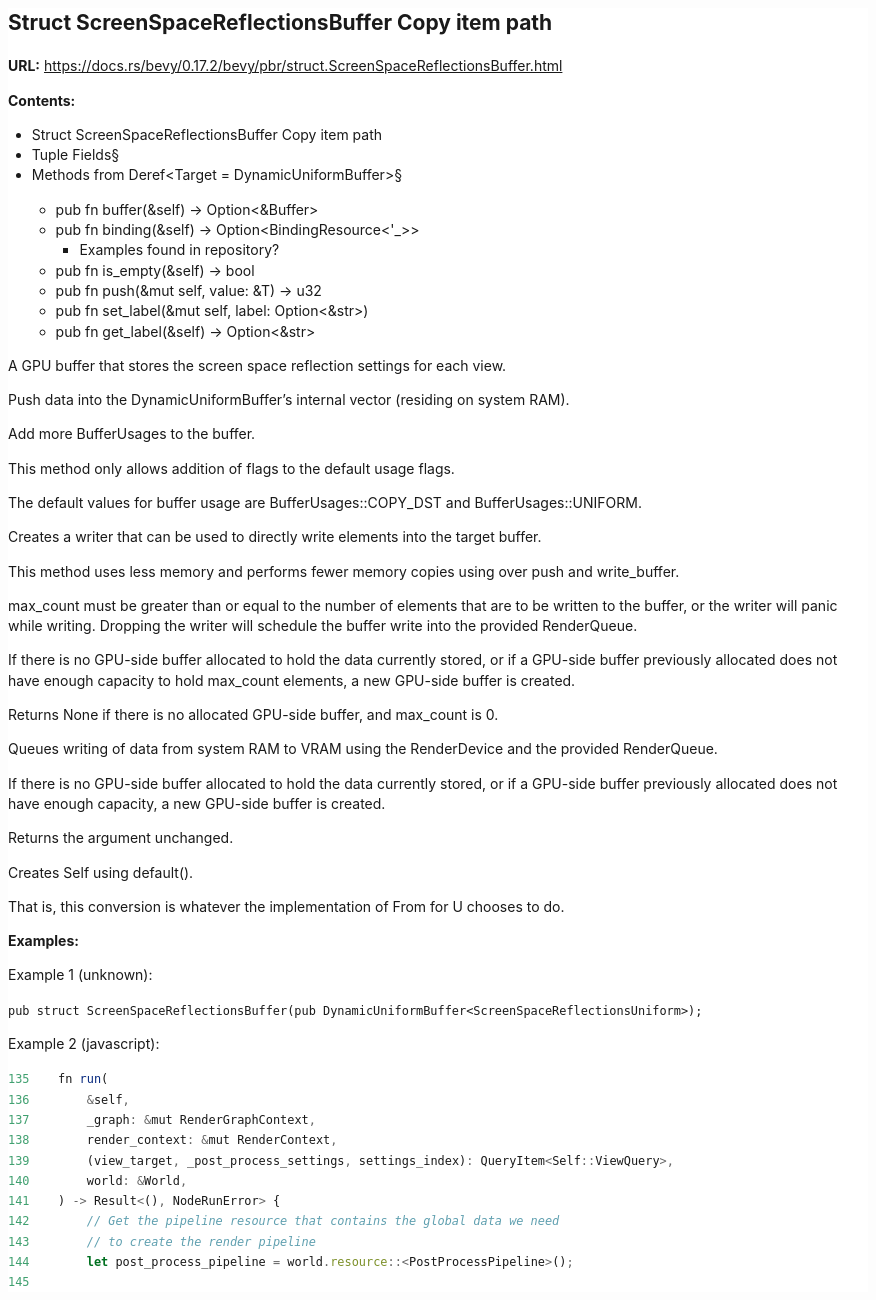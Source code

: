 
## Struct ScreenSpaceReflectionsBuffer Copy item path

**URL:** https://docs.rs/bevy/0.17.2/bevy/pbr/struct.ScreenSpaceReflectionsBuffer.html

**Contents:**
- Struct ScreenSpaceReflectionsBuffer Copy item path
- Tuple Fields§
- Methods from Deref<Target = DynamicUniformBuffer<ScreenSpaceReflectionsUniform>>§
    - pub fn buffer(&self) -> Option<&Buffer>
    - pub fn binding(&self) -> Option<BindingResource<'_>>
      - Examples found in repository?
    - pub fn is_empty(&self) -> bool
    - pub fn push(&mut self, value: &T) -> u32
    - pub fn set_label(&mut self, label: Option<&str>)
    - pub fn get_label(&self) -> Option<&str>

A GPU buffer that stores the screen space reflection settings for each view.

Push data into the DynamicUniformBuffer’s internal vector (residing on system RAM).

Add more BufferUsages to the buffer.

This method only allows addition of flags to the default usage flags.

The default values for buffer usage are BufferUsages::COPY_DST and BufferUsages::UNIFORM.

Creates a writer that can be used to directly write elements into the target buffer.

This method uses less memory and performs fewer memory copies using over push and write_buffer.

max_count must be greater than or equal to the number of elements that are to be written to the buffer, or the writer will panic while writing. Dropping the writer will schedule the buffer write into the provided RenderQueue.

If there is no GPU-side buffer allocated to hold the data currently stored, or if a GPU-side buffer previously allocated does not have enough capacity to hold max_count elements, a new GPU-side buffer is created.

Returns None if there is no allocated GPU-side buffer, and max_count is 0.

Queues writing of data from system RAM to VRAM using the RenderDevice and the provided RenderQueue.

If there is no GPU-side buffer allocated to hold the data currently stored, or if a GPU-side buffer previously allocated does not have enough capacity, a new GPU-side buffer is created.

Returns the argument unchanged.

Creates Self using default().

That is, this conversion is whatever the implementation of From<T> for U chooses to do.

**Examples:**

Example 1 (unknown):
```unknown
pub struct ScreenSpaceReflectionsBuffer(pub DynamicUniformBuffer<ScreenSpaceReflectionsUniform>);
```

Example 2 (javascript):
```javascript
135    fn run(
136        &self,
137        _graph: &mut RenderGraphContext,
138        render_context: &mut RenderContext,
139        (view_target, _post_process_settings, settings_index): QueryItem<Self::ViewQuery>,
140        world: &World,
141    ) -> Result<(), NodeRunError> {
142        // Get the pipeline resource that contains the global data we need
143        // to create the render pipeline
144        let post_process_pipeline = world.resource::<PostProcessPipeline>();
145
```
